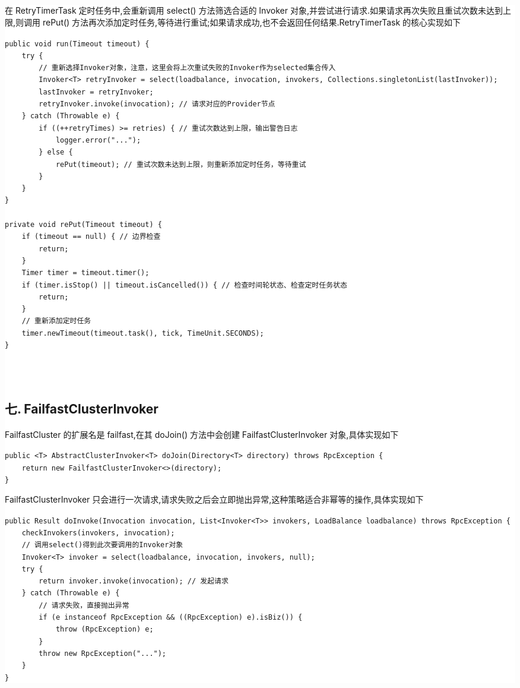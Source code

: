 
在 RetryTimerTask 定时任务中,会重新调用 select() 方法筛选合适的 Invoker 对象,并尝试进行请求.如果请求再次失败且重试次数未达到上限,则调用 rePut() 方法再次添加定时任务,等待进行重试;如果请求成功,也不会返回任何结果.RetryTimerTask 的核心实现如下
```
public void run(Timeout timeout) {
    try {
        // 重新选择Invoker对象，注意，这里会将上次重试失败的Invoker作为selected集合传入
        Invoker<T> retryInvoker = select(loadbalance, invocation, invokers, Collections.singletonList(lastInvoker));
        lastInvoker = retryInvoker;
        retryInvoker.invoke(invocation); // 请求对应的Provider节点
    } catch (Throwable e) {
        if ((++retryTimes) >= retries) { // 重试次数达到上限，输出警告日志
            logger.error("...");
        } else {
            rePut(timeout); // 重试次数未达到上限，则重新添加定时任务，等待重试
        }
    }
}

private void rePut(Timeout timeout) {
    if (timeout == null) { // 边界检查
        return;
    }
    Timer timer = timeout.timer();
    if (timer.isStop() || timeout.isCancelled()) { // 检查时间轮状态、检查定时任务状态
        return;
    }
    // 重新添加定时任务
    timer.newTimeout(timeout.task(), tick, TimeUnit.SECONDS);
}
```



<br><br>
## <span id="jump7">七. FailfastClusterInvoker</span>

FailfastCluster 的扩展名是 failfast,在其 doJoin() 方法中会创建 FailfastClusterInvoker 对象,具体实现如下
```
public <T> AbstractClusterInvoker<T> doJoin(Directory<T> directory) throws RpcException {
    return new FailfastClusterInvoker<>(directory);
}
```

FailfastClusterInvoker 只会进行一次请求,请求失败之后会立即抛出异常,这种策略适合非幂等的操作,具体实现如下
```
public Result doInvoke(Invocation invocation, List<Invoker<T>> invokers, LoadBalance loadbalance) throws RpcException {
    checkInvokers(invokers, invocation);
    // 调用select()得到此次要调用的Invoker对象
    Invoker<T> invoker = select(loadbalance, invocation, invokers, null);
    try {
        return invoker.invoke(invocation); // 发起请求
    } catch (Throwable e) { 
        // 请求失败，直接抛出异常
        if (e instanceof RpcException && ((RpcException) e).isBiz()) {
            throw (RpcException) e;
        }
        throw new RpcException("...");
    }
}
```

